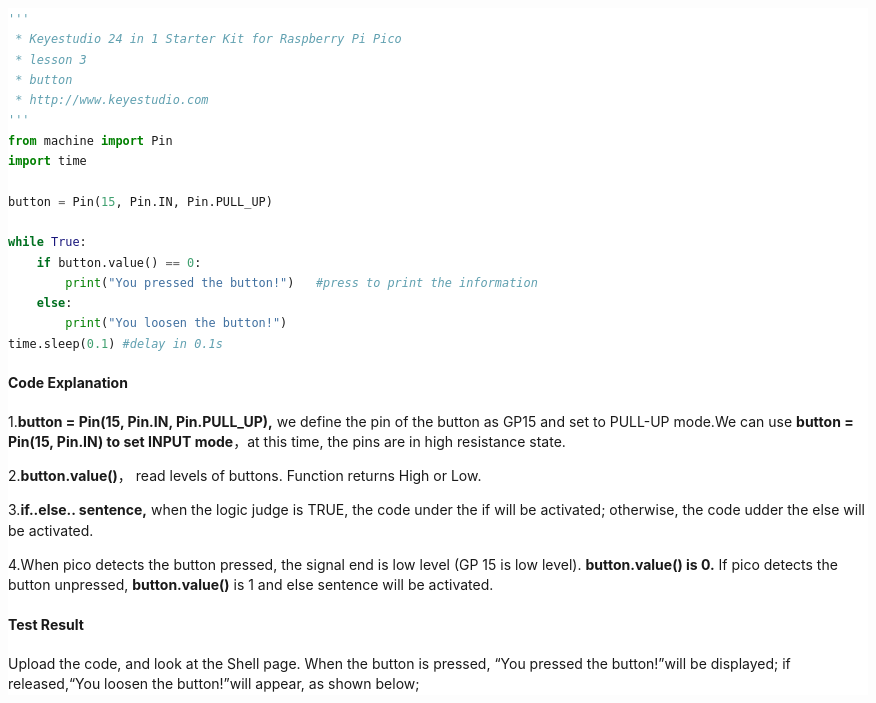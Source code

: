 ```python
'''
 * Keyestudio 24 in 1 Starter Kit for Raspberry Pi Pico
 * lesson 3
 * button
 * http://www.keyestudio.com
'''
from machine import Pin
import time

button = Pin(15, Pin.IN, Pin.PULL_UP)

while True:
    if button.value() == 0:
        print("You pressed the button!")   #press to print the information
    else:
        print("You loosen the button!")
time.sleep(0.1) #delay in 0.1s
```



#### **Code Explanation**

1.**button = Pin(15, Pin.IN, Pin.PULL_UP),** we define the pin of the button as GP15 and set to PULL-UP mode.We can use **button = Pin(15, Pin.IN) to set INPUT mode**，at this time, the pins are in high resistance state.

2.**button.value()**， read levels of buttons. Function returns High or Low.

3.**if..else.. sentence,** when the logic judge is TRUE, the code under the if will be activated; otherwise, the code udder the else will be activated.

4.When pico detects the button pressed, the signal end is low level (GP 15 is low level). **button.value() is 0.** If pico detects the button unpressed, **button.value()** is 1 and else sentence will be activated.

#### **Test Result**

Upload the code, and look at the Shell page. When the button is pressed, “You pressed the button!”will be displayed; if released,“You loosen the button!”will appear, as shown below;
